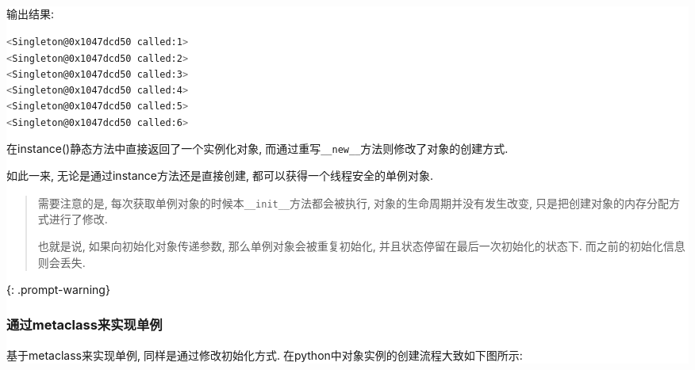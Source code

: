 输出结果:

```bash
<Singleton@0x1047dcd50 called:1>
<Singleton@0x1047dcd50 called:2>
<Singleton@0x1047dcd50 called:3>
<Singleton@0x1047dcd50 called:4>
<Singleton@0x1047dcd50 called:5>
<Singleton@0x1047dcd50 called:6>
```

在instance()静态方法中直接返回了一个实例化对象, 而通过重写`__new__`方法则修改了对象的创建方式.

如此一来, 无论是通过instance方法还是直接创建, 都可以获得一个线程安全的单例对象.

> 需要注意的是, 每次获取单例对象的时候本`__init__`方法都会被执行, 对象的生命周期并没有发生改变, 只是把创建对象的内存分配方式进行了修改.
>
> 也就是说, 如果向初始化对象传递参数, 那么单例对象会被重复初始化, 并且状态停留在最后一次初始化的状态下. 而之前的初始化信息则会丢失.
>
{: .prompt-warning}

### 通过metaclass来实现单例

基于metaclass来实现单例, 同样是通过修改初始化方式. 在python中对象实例的创建流程大致如下图所示:
